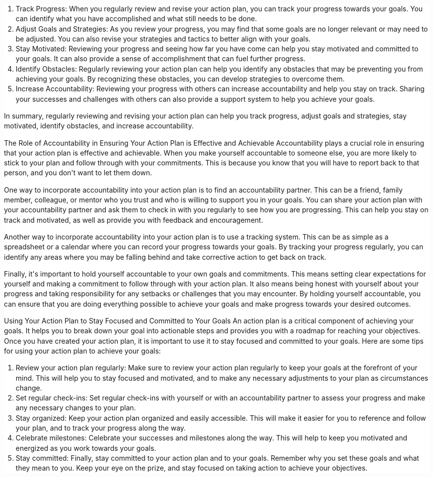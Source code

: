 1. Track Progress: When you regularly review and revise your action plan, you can track your progress towards your goals. You can identify what you have accomplished and what still needs to be done.
2. Adjust Goals and Strategies: As you review your progress, you may find that some goals are no longer relevant or may need to be adjusted. You can also revise your strategies and tactics to better align with your goals.
3. Stay Motivated: Reviewing your progress and seeing how far you have come can help you stay motivated and committed to your goals. It can also provide a sense of accomplishment that can fuel further progress.
4. Identify Obstacles: Regularly reviewing your action plan can help you identify any obstacles that may be preventing you from achieving your goals. By recognizing these obstacles, you can develop strategies to overcome them.
5. Increase Accountability: Reviewing your progress with others can increase accountability and help you stay on track. Sharing your successes and challenges with others can also provide a support system to help you achieve your goals.

In summary, regularly reviewing and revising your action plan can help you track progress, adjust goals and strategies, stay motivated, identify obstacles, and increase accountability.

The Role of Accountability in Ensuring Your Action Plan is Effective and Achievable
Accountability plays a crucial role in ensuring that your action plan is effective and achievable. When you make yourself accountable to someone else, you are more likely to stick to your plan and follow through with your commitments. This is because you know that you will have to report back to that person, and you don't want to let them down.

One way to incorporate accountability into your action plan is to find an accountability partner. This can be a friend, family member, colleague, or mentor who you trust and who is willing to support you in your goals. You can share your action plan with your accountability partner and ask them to check in with you regularly to see how you are progressing. This can help you stay on track and motivated, as well as provide you with feedback and encouragement.

Another way to incorporate accountability into your action plan is to use a tracking system. This can be as simple as a spreadsheet or a calendar where you can record your progress towards your goals. By tracking your progress regularly, you can identify any areas where you may be falling behind and take corrective action to get back on track.

Finally, it's important to hold yourself accountable to your own goals and commitments. This means setting clear expectations for yourself and making a commitment to follow through with your action plan. It also means being honest with yourself about your progress and taking responsibility for any setbacks or challenges that you may encounter. By holding yourself accountable, you can ensure that you are doing everything possible to achieve your goals and make progress towards your desired outcomes.

Using Your Action Plan to Stay Focused and Committed to Your Goals
An action plan is a critical component of achieving your goals. It helps you to break down your goal into actionable steps and provides you with a roadmap for reaching your objectives. Once you have created your action plan, it is important to use it to stay focused and committed to your goals. Here are some tips for using your action plan to achieve your goals:

1. Review your action plan regularly: Make sure to review your action plan regularly to keep your goals at the forefront of your mind. This will help you to stay focused and motivated, and to make any necessary adjustments to your plan as circumstances change.
2. Set regular check-ins: Set regular check-ins with yourself or with an accountability partner to assess your progress and make any necessary changes to your plan.
3. Stay organized: Keep your action plan organized and easily accessible. This will make it easier for you to reference and follow your plan, and to track your progress along the way.
4. Celebrate milestones: Celebrate your successes and milestones along the way. This will help to keep you motivated and energized as you work towards your goals.
5. Stay committed: Finally, stay committed to your action plan and to your goals. Remember why you set these goals and what they mean to you. Keep your eye on the prize, and stay focused on taking action to achieve your objectives.
